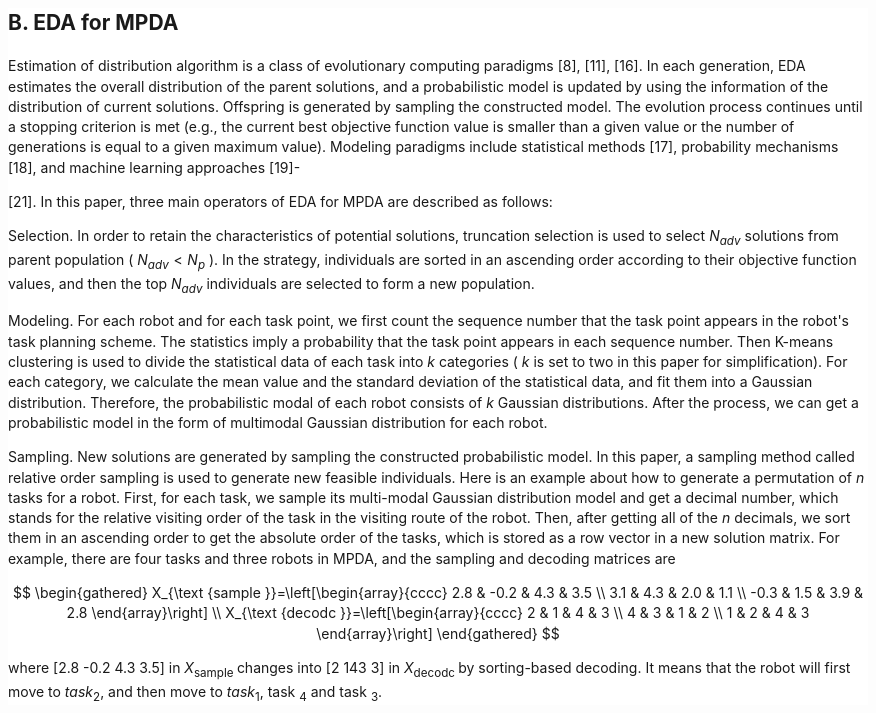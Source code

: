 
## B. EDA for MPDA

Estimation of distribution algorithm is a class of evolutionary computing paradigms [8], [11], [16]. In each generation, EDA estimates the overall distribution of the parent solutions, and a probabilistic model is updated by using the information of the distribution of current solutions. Offspring is generated by sampling the constructed model. The evolution process continues until a stopping criterion is met (e.g., the current best objective function value is smaller than a given value or the number of generations is equal to a given maximum value). Modeling paradigms include statistical methods [17], probability mechanisms [18], and machine learning approaches [19]-

[21]. In this paper, three main operators of EDA for MPDA are described as follows:

Selection. In order to retain the characteristics of potential solutions, truncation selection is used to select $N_{a d v}$ solutions from parent population ( $N_{a d v}<N_{p}$ ). In the strategy, individuals are sorted in an ascending order according to their objective function values, and then the top $N_{a d v}$ individuals are selected to form a new population.

Modeling. For each robot and for each task point, we first count the sequence number that the task point appears in the robot's task planning scheme. The statistics imply a probability that the task point appears in each sequence number. Then K-means clustering is used to divide the statistical data of each task into $k$ categories ( $k$ is set to two in this paper for simplification). For each category, we calculate the mean value and the standard deviation of the statistical data, and fit them into a Gaussian distribution. Therefore, the probabilistic modal of each robot consists of $k$ Gaussian distributions. After the process, we can get a probabilistic model in the form of multimodal Gaussian distribution for each robot.

Sampling. New solutions are generated by sampling the constructed probabilistic model. In this paper, a sampling method called relative order sampling is used to generate new feasible individuals. Here is an example about how to generate a permutation of $n$ tasks for a robot. First, for each task, we sample its multi-modal Gaussian distribution model and get a decimal number, which stands for the relative visiting order of the task in the visiting route of the robot. Then, after getting all of the $n$ decimals, we sort them in an ascending order to get the absolute order of the tasks, which is stored as a row vector in a new solution matrix. For example, there are four tasks and three robots in MPDA, and the sampling and decoding matrices are

$$
\begin{gathered}
X_{\text {sample }}=\left[\begin{array}{cccc}
2.8 & -0.2 & 4.3 & 3.5 \\
3.1 & 4.3 & 2.0 & 1.1 \\
-0.3 & 1.5 & 3.9 & 2.8
\end{array}\right] \\
X_{\text {decodc }}=\left[\begin{array}{cccc}
2 & 1 & 4 & 3 \\
4 & 3 & 1 & 2 \\
1 & 2 & 4 & 3
\end{array}\right]
\end{gathered}
$$

where [2.8 -0.2 4.3 3.5] in $X_{\text {sample }}$ changes into [2 143 3] in $X_{\text {decodc }}$ by sorting-based decoding. It means that the robot will first move to $t a s k_{2}$, and then move to $t a s k_{1}$, task $_{4}$ and task $_{3}$.


[^0]:    This work was supported in part by the National Natural Science Foundation of China under Grant 61673058, in part by the NSFC-Zhejiang Joint Fund for the Integration of Industrialization and Informatization under Grant U1609214, in part by the Foundation for Innovative Research Groups of the National Natural Science Foundation of China under Grant 61621063.